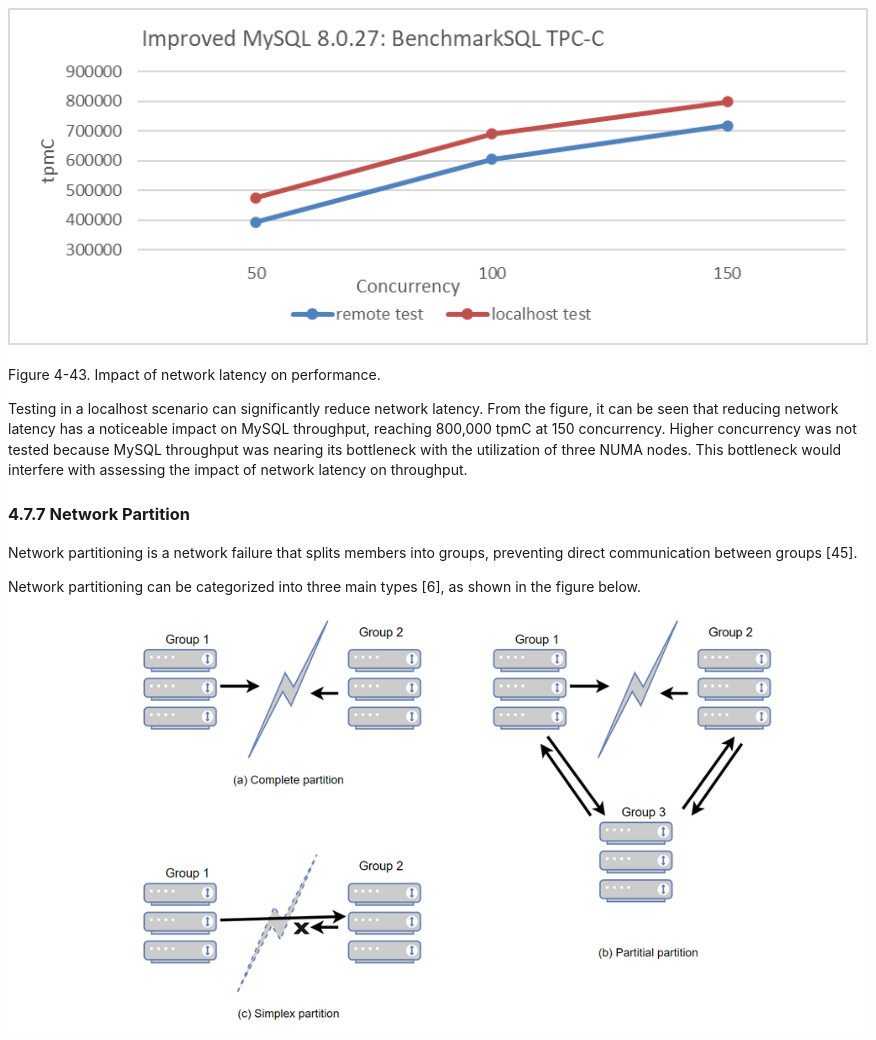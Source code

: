 <img src="media/image-20240829084730629.png" alt="image-20240829084730629" style="zoom:150%;" />

Figure 4-43. Impact of network latency on performance.

Testing in a localhost scenario can significantly reduce network latency. From the figure, it can be seen that reducing network latency has a noticeable impact on MySQL throughput, reaching 800,000 tpmC at 150 concurrency. Higher concurrency was not tested because MySQL throughput was nearing its bottleneck with the utilization of three NUMA nodes. This bottleneck would interfere with assessing the impact of network latency on throughput.

### 4.7.7 Network Partition

Network partitioning is a network failure that splits members into groups, preventing direct communication between groups [45].

Network partitioning can be categorized into three main types [6], as shown in the figure below.

![](media/6d6657768e47e86b6522f6dd41a56ac2.png)
